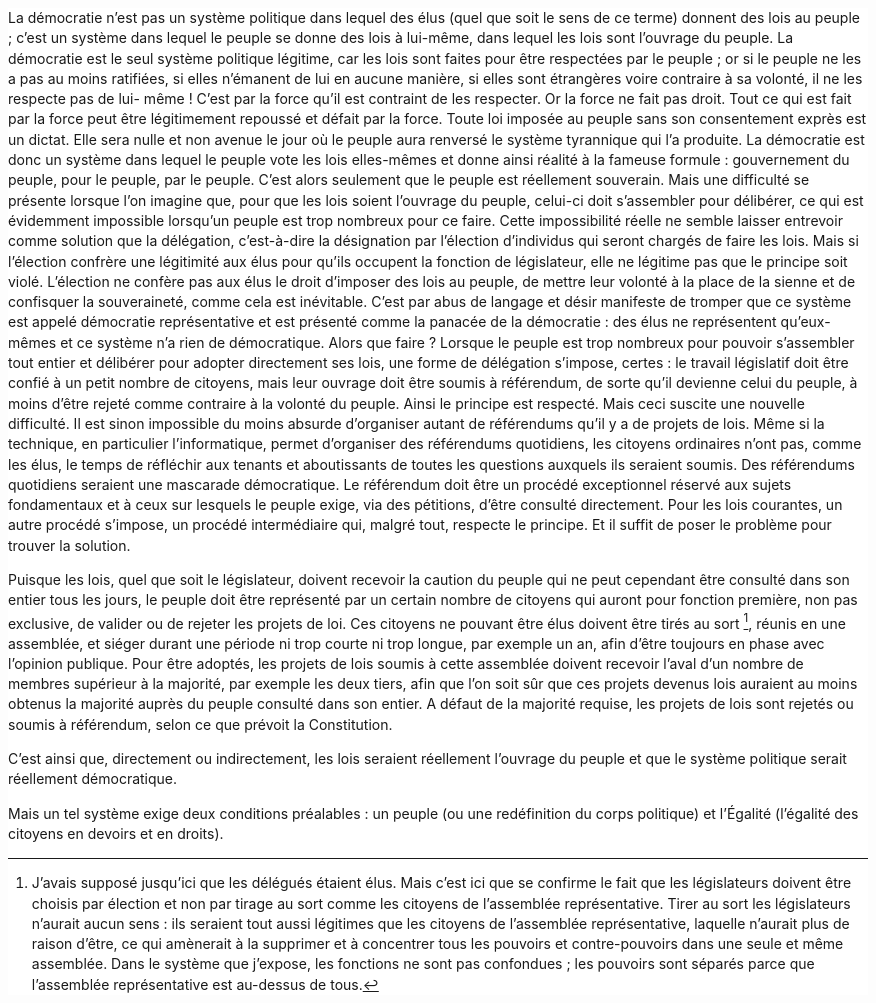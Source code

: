 La démocratie n’est pas un système politique dans lequel des élus (quel que soit le sens de ce terme) donnent des lois au peuple ; c’est un système dans lequel le peuple se donne des lois à lui-même, dans lequel les lois sont l’ouvrage du peuple. La démocratie est le seul système politique légitime, car les lois sont faites pour être respectées par le peuple ; or si le peuple ne les a pas au moins ratifiées, si elles n’émanent de lui en aucune manière, si elles sont étrangères voire contraire à sa volonté, il ne les respecte pas de lui- même ! C’est par la force qu’il est contraint de les respecter. Or la force ne fait pas droit. Tout ce qui est fait par la force peut être légitimement repoussé et défait par la force. Toute loi imposée au peuple sans son consentement exprès est un dictat. Elle sera nulle et non avenue le jour où le peuple aura renversé le système tyrannique qui l’a produite. La démocratie est donc un système dans lequel le peuple vote les lois elles-mêmes et donne ainsi réalité à la fameuse formule : gouvernement du peuple, pour le peuple, par le peuple. C’est alors seulement que le peuple est réellement souverain. Mais une difficulté se présente lorsque l’on imagine que, pour que les lois soient l’ouvrage du peuple, celui-ci doit s’assembler pour délibérer, ce qui est évidemment impossible lorsqu’un peuple est trop nombreux pour ce faire. Cette impossibilité réelle ne semble laisser entrevoir comme solution que la délégation, c’est-à-dire la désignation par l’élection d’individus qui seront chargés de faire les lois. Mais si l’élection confrère une légitimité aux élus pour qu’ils occupent la fonction de législateur, elle ne légitime pas que le principe soit violé. L’élection ne confère pas aux élus le droit d’imposer des lois au peuple, de mettre leur volonté à la place de la sienne et de confisquer la souveraineté, comme cela est inévitable. C’est par abus de langage et désir manifeste de tromper que ce système est appelé démocratie représentative et est présenté comme la panacée de la démocratie : des élus ne représentent qu’eux-mêmes et ce système n’a rien de démocratique. Alors que faire ? Lorsque le peuple est trop nombreux pour pouvoir s’assembler tout entier et délibérer pour adopter directement ses lois, une forme de délégation s’impose, certes : le travail législatif doit être confié à un petit nombre de citoyens, mais leur ouvrage doit être soumis à référendum, de sorte qu’il devienne celui du peuple, à moins d’être rejeté comme contraire à la volonté du peuple. Ainsi le principe est respecté. Mais ceci suscite une nouvelle difficulté. Il est sinon impossible du moins absurde d’organiser autant de référendums qu’il y a de projets de lois. Même si la technique, en particulier l’informatique, permet d’organiser des référendums quotidiens, les citoyens ordinaires n’ont pas, comme les élus, le temps de réfléchir aux tenants et aboutissants de toutes les questions auxquels ils seraient soumis. Des référendums quotidiens seraient une mascarade démocratique. Le référendum doit être un procédé exceptionnel réservé aux sujets fondamentaux et à ceux sur lesquels le peuple exige, via des pétitions, d’être consulté directement. Pour les lois courantes, un autre procédé s’impose, un procédé intermédiaire qui, malgré tout, respecte le principe. Et il suffit de poser le problème pour trouver la solution.

Puisque les lois, quel que soit le législateur, doivent recevoir la caution du peuple qui ne peut cependant être consulté dans son entier tous les jours, le peuple doit être représenté par un certain nombre de citoyens qui auront pour fonction première, non pas exclusive, de valider ou de rejeter les projets de loi. Ces citoyens ne pouvant être élus doivent être tirés au sort [^1], réunis en une assemblée, et siéger durant une période ni trop courte ni trop longue, par exemple un an, afin d’être toujours en phase avec l’opinion publique. Pour être adoptés, les projets de lois soumis à cette assemblée doivent recevoir l’aval d’un nombre de membres supérieur à la majorité, par exemple les deux tiers, afin que l’on soit sûr que ces projets devenus lois auraient au moins obtenus la majorité auprès du peuple consulté dans son entier. A défaut de la majorité requise, les projets de lois sont rejetés ou soumis à référendum, selon ce que prévoit la Constitution.

[^1]: J’avais supposé jusqu’ici que les délégués étaient élus. Mais c’est ici que se confirme le fait que les législateurs doivent être choisis par élection et non par tirage au sort comme les citoyens de l’assemblée représentative. Tirer au sort les législateurs n’aurait aucun sens : ils seraient tout aussi légitimes que les citoyens de l’assemblée représentative, laquelle n’aurait plus de raison d’être, ce qui amènerait à la supprimer et à concentrer tous les pouvoirs et contre-pouvoirs dans une seule et même assemblée. Dans le système que j’expose, les fonctions ne sont pas confondues ; les pouvoirs sont séparés parce que l’assemblée représentative est au-dessus de tous.

C’est ainsi que, directement ou indirectement, les lois seraient réellement l’ouvrage du peuple et que le système politique serait réellement démocratique.

Mais un tel système exige deux conditions préalables : un peuple (ou une redéfinition du corps politique) et l’Égalité (l’égalité des citoyens en devoirs et en droits).


[^2]: Allusion, ici, à la théorie de l’économie distributive dite de l’abondance de Jacques Duboin.